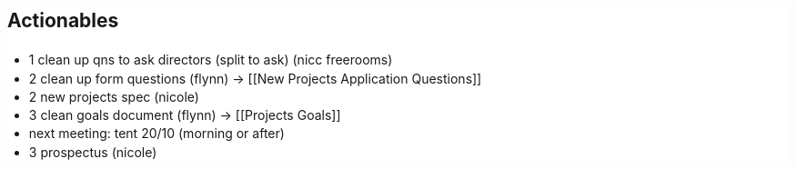 ## Actionables
- 1 clean up qns to ask directors (split to ask) (nicc freerooms)
- 2 clean up form questions (flynn) -> [[New Projects Application Questions]]
- 2 new projects spec (nicole)
- 3 clean goals document (flynn) -> [[Projects Goals]]
- next meeting: tent 20/10 (morning or after)
- 3 prospectus (nicole)

